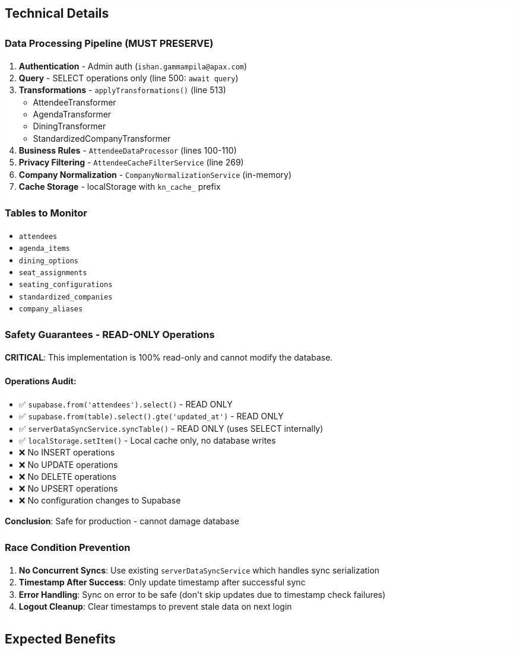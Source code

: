 ## Technical Details

### Data Processing Pipeline (MUST PRESERVE)
1. **Authentication** - Admin auth (`ishan.gammampila@apax.com`)
2. **Query** - SELECT operations only (line 500: `await query`)
3. **Transformations** - `applyTransformations()` (line 513)
   - AttendeeTransformer
   - AgendaTransformer
   - DiningTransformer
   - StandardizedCompanyTransformer
4. **Business Rules** - `AttendeeDataProcessor` (lines 100-110)
5. **Privacy Filtering** - `AttendeeCacheFilterService` (line 269)
6. **Company Normalization** - `CompanyNormalizationService` (in-memory)
7. **Cache Storage** - localStorage with `kn_cache_` prefix

### Tables to Monitor
- `attendees`
- `agenda_items`
- `dining_options`
- `seat_assignments`
- `seating_configurations`
- `standardized_companies`
- `company_aliases`

### Safety Guarantees - READ-ONLY Operations

**CRITICAL**: This implementation is 100% read-only and cannot modify the database.

#### Operations Audit:
- ✅ `supabase.from('attendees').select()` - READ ONLY
- ✅ `supabase.from(table).select().gte('updated_at')` - READ ONLY
- ✅ `serverDataSyncService.syncTable()` - READ ONLY (uses SELECT internally)
- ✅ `localStorage.setItem()` - Local cache only, no database writes
- ❌ No INSERT operations
- ❌ No UPDATE operations
- ❌ No DELETE operations
- ❌ No UPSERT operations
- ❌ No configuration changes to Supabase

**Conclusion**: Safe for production - cannot damage database

### Race Condition Prevention
1. **No Concurrent Syncs**: Use existing `serverDataSyncService` which handles sync serialization
2. **Timestamp After Success**: Only update timestamp after successful sync
3. **Error Handling**: Sync on error to be safe (don't skip updates due to timestamp check failures)
4. **Logout Cleanup**: Clear timestamps to prevent stale data on next login

## Expected Benefits
